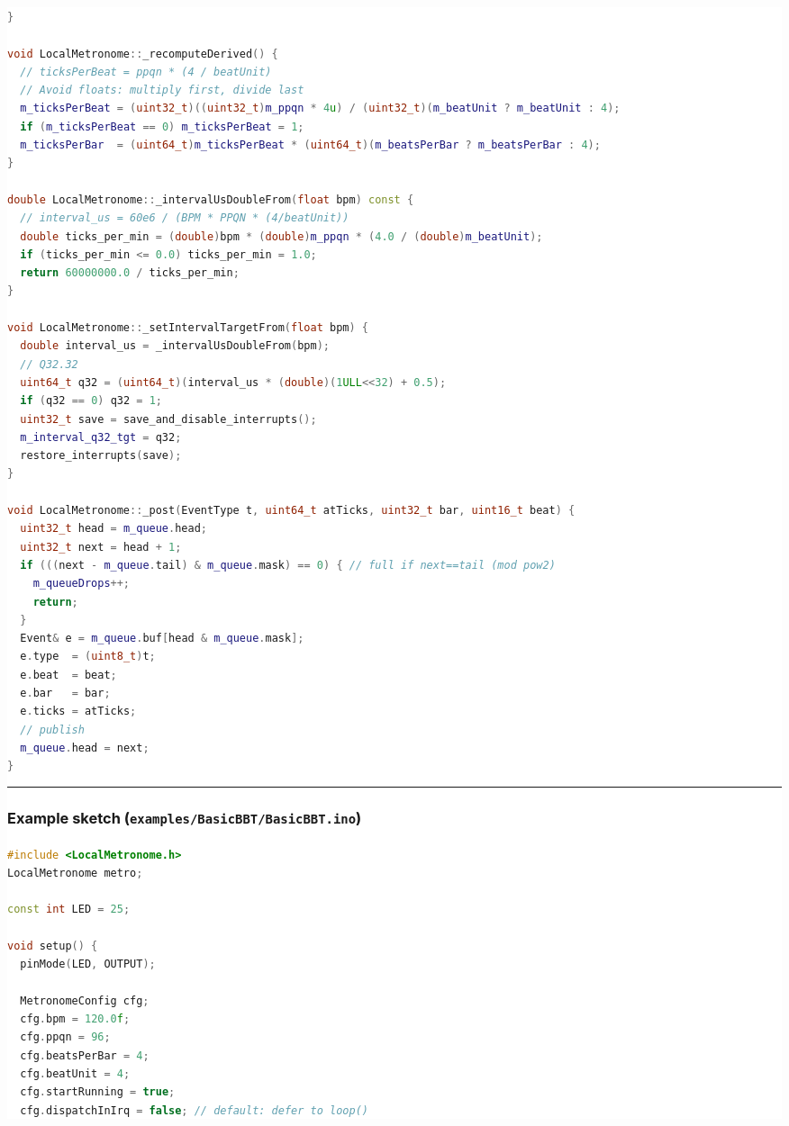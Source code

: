 ```cpp
}

void LocalMetronome::_recomputeDerived() {
  // ticksPerBeat = ppqn * (4 / beatUnit)
  // Avoid floats: multiply first, divide last
  m_ticksPerBeat = (uint32_t)((uint32_t)m_ppqn * 4u) / (uint32_t)(m_beatUnit ? m_beatUnit : 4);
  if (m_ticksPerBeat == 0) m_ticksPerBeat = 1;
  m_ticksPerBar  = (uint64_t)m_ticksPerBeat * (uint64_t)(m_beatsPerBar ? m_beatsPerBar : 4);
}

double LocalMetronome::_intervalUsDoubleFrom(float bpm) const {
  // interval_us = 60e6 / (BPM * PPQN * (4/beatUnit))
  double ticks_per_min = (double)bpm * (double)m_ppqn * (4.0 / (double)m_beatUnit);
  if (ticks_per_min <= 0.0) ticks_per_min = 1.0;
  return 60000000.0 / ticks_per_min;
}

void LocalMetronome::_setIntervalTargetFrom(float bpm) {
  double interval_us = _intervalUsDoubleFrom(bpm);
  // Q32.32
  uint64_t q32 = (uint64_t)(interval_us * (double)(1ULL<<32) + 0.5);
  if (q32 == 0) q32 = 1;
  uint32_t save = save_and_disable_interrupts();
  m_interval_q32_tgt = q32;
  restore_interrupts(save);
}

void LocalMetronome::_post(EventType t, uint64_t atTicks, uint32_t bar, uint16_t beat) {
  uint32_t head = m_queue.head;
  uint32_t next = head + 1;
  if (((next - m_queue.tail) & m_queue.mask) == 0) { // full if next==tail (mod pow2)
    m_queueDrops++;
    return;
  }
  Event& e = m_queue.buf[head & m_queue.mask];
  e.type  = (uint8_t)t;
  e.beat  = beat;
  e.bar   = bar;
  e.ticks = atTicks;
  // publish
  m_queue.head = next;
}
```

---

### Example sketch (`examples/BasicBBT/BasicBBT.ino`)

```cpp
#include <LocalMetronome.h>
LocalMetronome metro;

const int LED = 25;

void setup() {
  pinMode(LED, OUTPUT);

  MetronomeConfig cfg;
  cfg.bpm = 120.0f;
  cfg.ppqn = 96;
  cfg.beatsPerBar = 4;
  cfg.beatUnit = 4;
  cfg.startRunning = true;
  cfg.dispatchInIrq = false; // default: defer to loop()
```